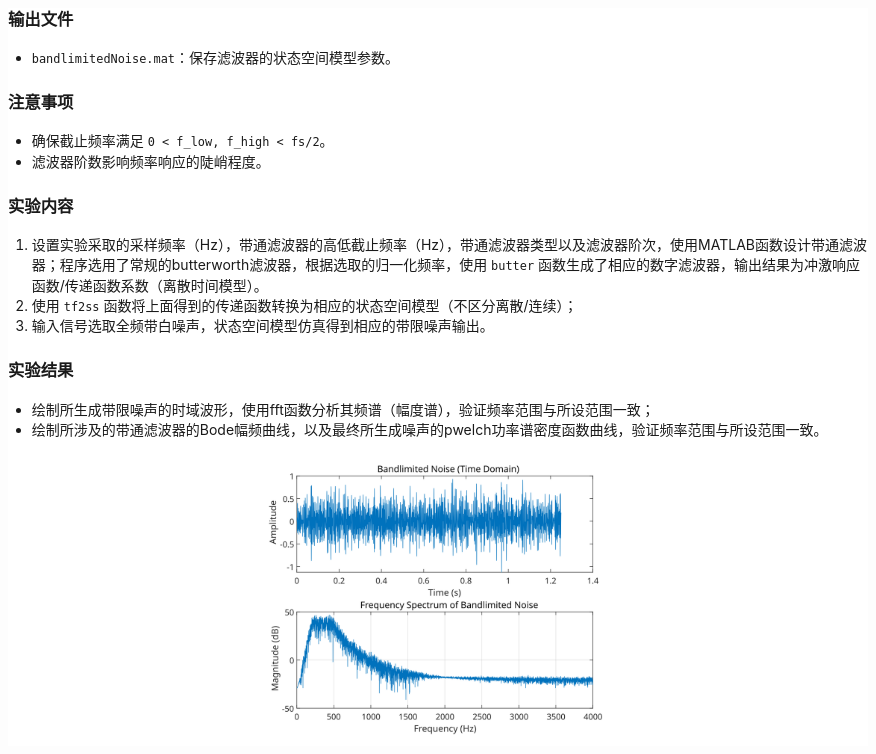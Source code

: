 ### 输出文件

- `bandlimitedNoise.mat`：保存滤波器的状态空间模型参数。

### 注意事项

- 确保截止频率满足 `0 < f_low, f_high < fs/2`。
- 滤波器阶数影响频率响应的陡峭程度。

### 实验内容

1. 设置实验采取的采样频率（Hz），带通滤波器的高低截止频率（Hz），带通滤波器类型以及滤波器阶次，使用MATLAB函数设计带通滤波器；程序选用了常规的butterworth滤波器，根据选取的归一化频率，使用 `butter` 函数生成了相应的数字滤波器，输出结果为冲激响应函数/传递函数系数（离散时间模型）。
2. 使用 `tf2ss` 函数将上面得到的传递函数转换为相应的状态空间模型（不区分离散/连续）；
3. 输入信号选取全频带白噪声，状态空间模型仿真得到相应的带限噪声输出。

### 实验结果

* 绘制所生成带限噪声的时域波形，使用fft函数分析其频谱（幅度谱），验证频率范围与所设范围一致；
* 绘制所涉及的带通滤波器的Bode幅频曲线，以及最终所生成噪声的pwelch功率谱密度函数曲线，验证频率范围与所设范围一致。

<figure align = center>
    <img src="..\assets\bndltd1.svg" width = 49% />
